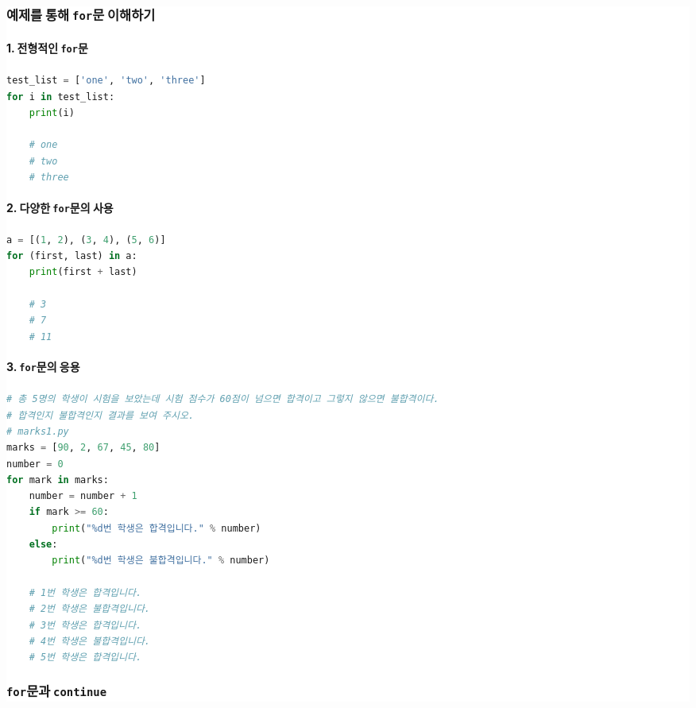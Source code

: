 

### 예제를 통해 `for`문 이해하기


#### 1. 전형적인 `for`문

```python
test_list = ['one', 'two', 'three']
for i in test_list:
    print(i)

    # one
    # two
    # three
```


#### 2. 다양한 `for`문의 사용

```python
a = [(1, 2), (3, 4), (5, 6)]
for (first, last) in a:
    print(first + last)

    # 3
    # 7
    # 11
```



#### 3. `for`문의 응용

```python
# 총 5명의 학생이 시험을 보았는데 시험 점수가 60점이 넘으면 합격이고 그렇지 않으면 불합격이다.
# 합격인지 불합격인지 결과를 보여 주시오.
# marks1.py
marks = [90, 2, 67, 45, 80]
number = 0
for mark in marks:
    number = number + 1
    if mark >= 60:
        print("%d번 학생은 합격입니다." % number)
    else:
        print("%d번 학생은 불합격입니다." % number)

    # 1번 학생은 합격입니다.
    # 2번 학생은 불합격입니다.
    # 3번 학생은 합격입니다.
    # 4번 학생은 불합격입니다.
    # 5번 학생은 합격입니다.
```



### `for`문과 `continue`
